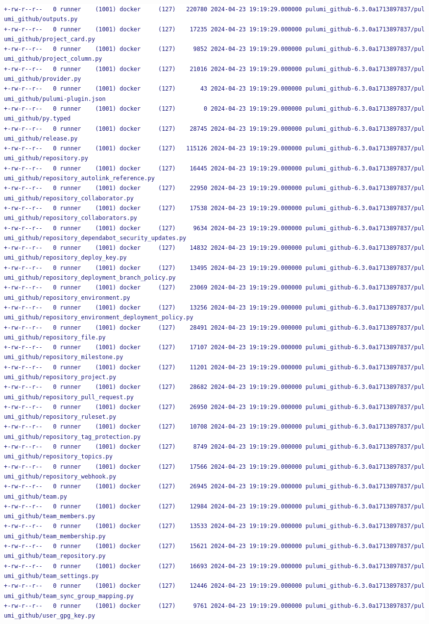 ```diff
+-rw-r--r--   0 runner    (1001) docker     (127)   220780 2024-04-23 19:19:29.000000 pulumi_github-6.3.0a1713897837/pulumi_github/outputs.py
+-rw-r--r--   0 runner    (1001) docker     (127)    17235 2024-04-23 19:19:29.000000 pulumi_github-6.3.0a1713897837/pulumi_github/project_card.py
+-rw-r--r--   0 runner    (1001) docker     (127)     9852 2024-04-23 19:19:29.000000 pulumi_github-6.3.0a1713897837/pulumi_github/project_column.py
+-rw-r--r--   0 runner    (1001) docker     (127)    21016 2024-04-23 19:19:29.000000 pulumi_github-6.3.0a1713897837/pulumi_github/provider.py
+-rw-r--r--   0 runner    (1001) docker     (127)       43 2024-04-23 19:19:29.000000 pulumi_github-6.3.0a1713897837/pulumi_github/pulumi-plugin.json
+-rw-r--r--   0 runner    (1001) docker     (127)        0 2024-04-23 19:19:29.000000 pulumi_github-6.3.0a1713897837/pulumi_github/py.typed
+-rw-r--r--   0 runner    (1001) docker     (127)    28745 2024-04-23 19:19:29.000000 pulumi_github-6.3.0a1713897837/pulumi_github/release.py
+-rw-r--r--   0 runner    (1001) docker     (127)   115126 2024-04-23 19:19:29.000000 pulumi_github-6.3.0a1713897837/pulumi_github/repository.py
+-rw-r--r--   0 runner    (1001) docker     (127)    16445 2024-04-23 19:19:29.000000 pulumi_github-6.3.0a1713897837/pulumi_github/repository_autolink_reference.py
+-rw-r--r--   0 runner    (1001) docker     (127)    22950 2024-04-23 19:19:29.000000 pulumi_github-6.3.0a1713897837/pulumi_github/repository_collaborator.py
+-rw-r--r--   0 runner    (1001) docker     (127)    17538 2024-04-23 19:19:29.000000 pulumi_github-6.3.0a1713897837/pulumi_github/repository_collaborators.py
+-rw-r--r--   0 runner    (1001) docker     (127)     9634 2024-04-23 19:19:29.000000 pulumi_github-6.3.0a1713897837/pulumi_github/repository_dependabot_security_updates.py
+-rw-r--r--   0 runner    (1001) docker     (127)    14832 2024-04-23 19:19:29.000000 pulumi_github-6.3.0a1713897837/pulumi_github/repository_deploy_key.py
+-rw-r--r--   0 runner    (1001) docker     (127)    13495 2024-04-23 19:19:29.000000 pulumi_github-6.3.0a1713897837/pulumi_github/repository_deployment_branch_policy.py
+-rw-r--r--   0 runner    (1001) docker     (127)    23069 2024-04-23 19:19:29.000000 pulumi_github-6.3.0a1713897837/pulumi_github/repository_environment.py
+-rw-r--r--   0 runner    (1001) docker     (127)    13256 2024-04-23 19:19:29.000000 pulumi_github-6.3.0a1713897837/pulumi_github/repository_environment_deployment_policy.py
+-rw-r--r--   0 runner    (1001) docker     (127)    28491 2024-04-23 19:19:29.000000 pulumi_github-6.3.0a1713897837/pulumi_github/repository_file.py
+-rw-r--r--   0 runner    (1001) docker     (127)    17107 2024-04-23 19:19:29.000000 pulumi_github-6.3.0a1713897837/pulumi_github/repository_milestone.py
+-rw-r--r--   0 runner    (1001) docker     (127)    11201 2024-04-23 19:19:29.000000 pulumi_github-6.3.0a1713897837/pulumi_github/repository_project.py
+-rw-r--r--   0 runner    (1001) docker     (127)    28682 2024-04-23 19:19:29.000000 pulumi_github-6.3.0a1713897837/pulumi_github/repository_pull_request.py
+-rw-r--r--   0 runner    (1001) docker     (127)    26950 2024-04-23 19:19:29.000000 pulumi_github-6.3.0a1713897837/pulumi_github/repository_ruleset.py
+-rw-r--r--   0 runner    (1001) docker     (127)    10708 2024-04-23 19:19:29.000000 pulumi_github-6.3.0a1713897837/pulumi_github/repository_tag_protection.py
+-rw-r--r--   0 runner    (1001) docker     (127)     8749 2024-04-23 19:19:29.000000 pulumi_github-6.3.0a1713897837/pulumi_github/repository_topics.py
+-rw-r--r--   0 runner    (1001) docker     (127)    17566 2024-04-23 19:19:29.000000 pulumi_github-6.3.0a1713897837/pulumi_github/repository_webhook.py
+-rw-r--r--   0 runner    (1001) docker     (127)    26945 2024-04-23 19:19:29.000000 pulumi_github-6.3.0a1713897837/pulumi_github/team.py
+-rw-r--r--   0 runner    (1001) docker     (127)    12984 2024-04-23 19:19:29.000000 pulumi_github-6.3.0a1713897837/pulumi_github/team_members.py
+-rw-r--r--   0 runner    (1001) docker     (127)    13533 2024-04-23 19:19:29.000000 pulumi_github-6.3.0a1713897837/pulumi_github/team_membership.py
+-rw-r--r--   0 runner    (1001) docker     (127)    15621 2024-04-23 19:19:29.000000 pulumi_github-6.3.0a1713897837/pulumi_github/team_repository.py
+-rw-r--r--   0 runner    (1001) docker     (127)    16693 2024-04-23 19:19:29.000000 pulumi_github-6.3.0a1713897837/pulumi_github/team_settings.py
+-rw-r--r--   0 runner    (1001) docker     (127)    12446 2024-04-23 19:19:29.000000 pulumi_github-6.3.0a1713897837/pulumi_github/team_sync_group_mapping.py
+-rw-r--r--   0 runner    (1001) docker     (127)     9761 2024-04-23 19:19:29.000000 pulumi_github-6.3.0a1713897837/pulumi_github/user_gpg_key.py
```